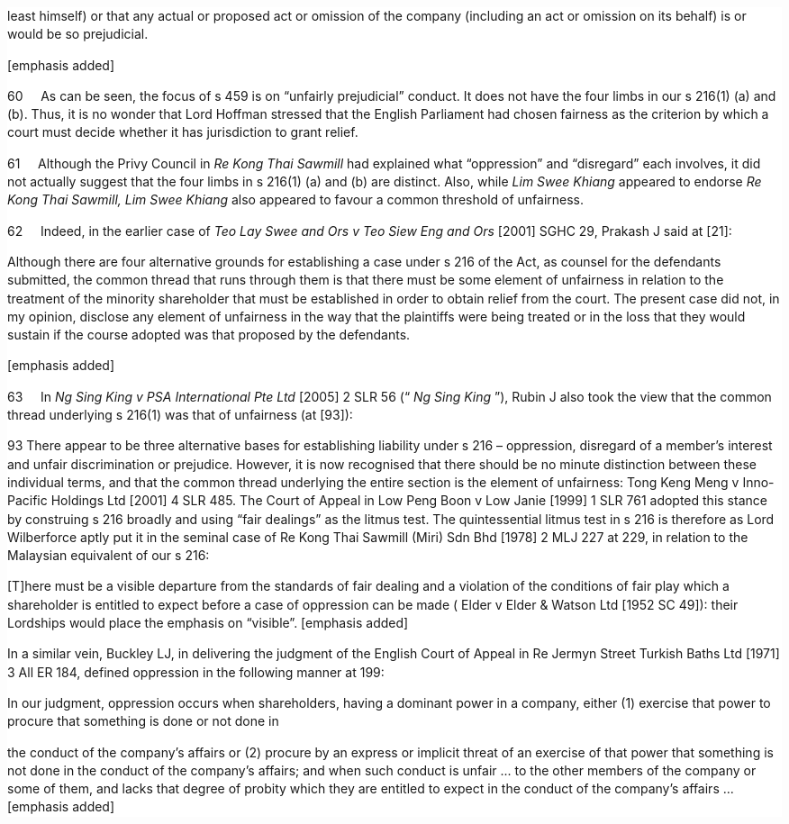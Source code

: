  least himself) or that any actual or proposed act or omission of the company (including an act or omission on its behalf) is or would be so prejudicial. 

 [emphasis added] 

60     As can be seen, the focus of s 459 is on “unfairly prejudicial” conduct. It does not have the four limbs in our s 216(1) (a) and (b). Thus, it is no wonder that Lord Hoffman stressed that the English Parliament had chosen fairness as the criterion by which a court must decide whether it has jurisdiction to grant relief. 

61     Although the Privy Council in _Re Kong Thai Sawmill_ had explained what “oppression” and “disregard” each involves, it did not actually suggest that the four limbs in s 216(1) (a) and (b) are distinct. Also, while _Lim Swee Khiang_ appeared to endorse _Re Kong Thai Sawmill, Lim Swee Khiang_ also appeared to favour a common threshold of unfairness. 

62     Indeed, in the earlier case of _Teo Lay Swee and Ors v Teo Siew Eng and Ors_ <span class="citation">[2001] SGHC 29</span>, Prakash J said at [21]: 

 Although there are four alternative grounds for establishing a case under s 216 of the Act, as counsel for the defendants submitted, the common thread that runs through them is that there must be some element of unfairness in relation to the treatment of the minority shareholder that must be established in order to obtain relief from the court. The present case did not, in my opinion, disclose any element of unfairness in the way that the plaintiffs were being treated or in the loss that they would sustain if the course adopted was that proposed by the defendants. 

 [emphasis added] 

63     In _Ng Sing King v PSA International Pte Ltd_ <span class="citation">[2005] 2 SLR 56</span> (“ _Ng Sing King_ ”), Rubin J also took the view that the common thread underlying s 216(1) was that of unfairness (at [93]): 

 93 There appear to be three alternative bases for establishing liability under s 216 – oppression, disregard of a member’s interest and unfair discrimination or prejudice. However, it is now recognised that there should be no minute distinction between these individual terms, and that the common thread underlying the entire section is the element of unfairness: Tong Keng Meng v Inno-Pacific Holdings Ltd <span class="citation">[2001] 4 SLR 485</span>. The Court of Appeal in Low Peng Boon v Low Janie <span class="citation">[1999] 1 SLR 761</span> adopted this stance by construing s 216 broadly and using “fair dealings” as the litmus test. The quintessential litmus test in s 216 is therefore as Lord Wilberforce aptly put it in the seminal case of Re Kong Thai Sawmill (Miri) Sdn Bhd [1978] 2 MLJ 227 at 229, in relation to the Malaysian equivalent of our s 216: 

 [T]here must be a visible departure from the standards of fair dealing and a violation of the conditions of fair play which a shareholder is entitled to expect before a case of oppression can be made ( Elder v Elder & Watson Ltd [1952 SC 49]): their Lordships would place the emphasis on “visible”. [emphasis added] 

 In a similar vein, Buckley LJ, in delivering the judgment of the English Court of Appeal in Re Jermyn Street Turkish Baths Ltd [1971] 3 All ER 184, defined oppression in the following manner at 199: 

 In our judgment, oppression occurs when shareholders, having a dominant power in a company, either (1) exercise that power to procure that something is done or not done in 


 the conduct of the company’s affairs or (2) procure by an express or implicit threat of an exercise of that power that something is not done in the conduct of the company’s affairs; and when such conduct is unfair ... to the other members of the company or some of them, and lacks that degree of probity which they are entitled to expect in the conduct of the company’s affairs ... [emphasis added] 
